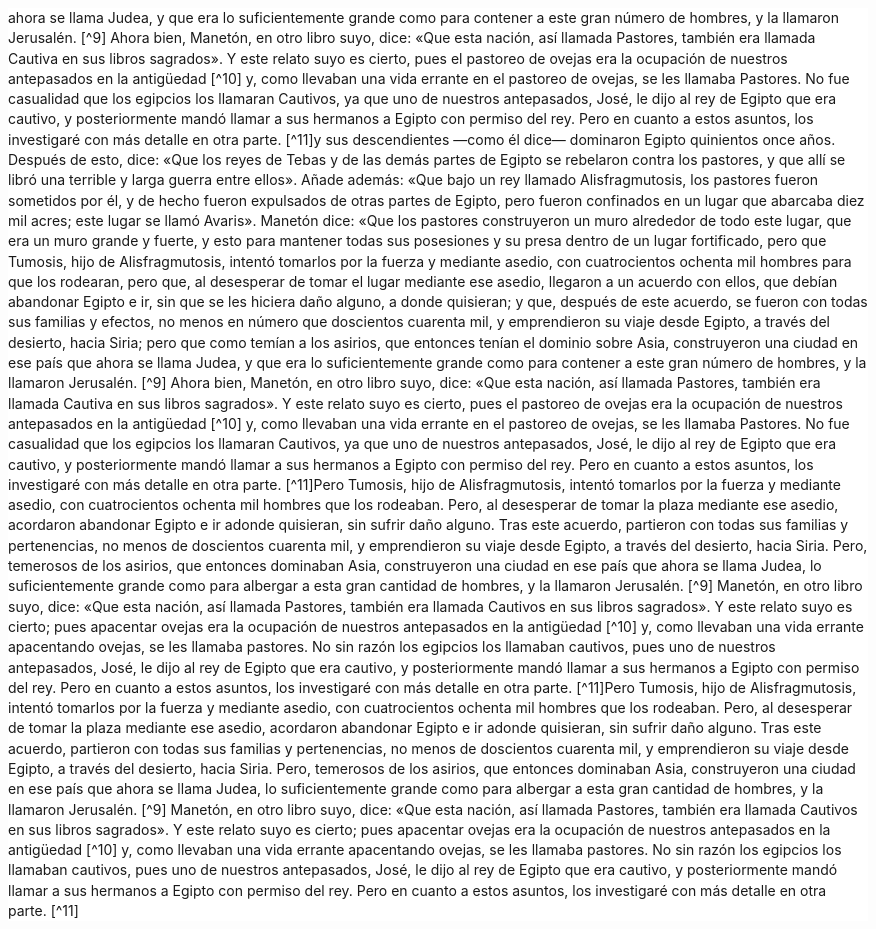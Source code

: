 ahora se llama Judea, y que era lo suficientemente grande como para contener a este gran número de hombres, y la llamaron Jerusalén. [^9] Ahora bien, Manetón, en otro libro suyo, dice: «Que esta nación, así llamada Pastores, también era llamada Cautiva en sus libros sagrados». Y este relato suyo es cierto, pues el pastoreo de ovejas era la ocupación de nuestros antepasados ​​en la antigüedad [^10] y, como llevaban una vida errante en el pastoreo de ovejas, se les llamaba Pastores. No fue casualidad que los egipcios los llamaran Cautivos, ya que uno de nuestros antepasados, José, le dijo al rey de Egipto que era cautivo, y posteriormente mandó llamar a sus hermanos a Egipto con permiso del rey. Pero en cuanto a estos asuntos, los investigaré con más detalle en otra parte. [^11]y sus descendientes —como él dice— dominaron Egipto quinientos once años. Después de esto, dice: «Que los reyes de Tebas y de las demás partes de Egipto se rebelaron contra los pastores, y que allí se libró una terrible y larga guerra entre ellos». Añade además: «Que bajo un rey llamado Alisfragmutosis, los pastores fueron sometidos por él, y de hecho fueron expulsados ​​de otras partes de Egipto, pero fueron confinados en un lugar que abarcaba diez mil acres; este lugar se llamó Avaris». Manetón dice: «Que los pastores construyeron un muro alrededor de todo este lugar, que era un muro grande y fuerte, y esto para mantener todas sus posesiones y su presa dentro de un lugar fortificado, pero que Tumosis, hijo de Alisfragmutosis, intentó tomarlos por la fuerza y ​​mediante asedio, con cuatrocientos ochenta mil hombres para que los rodearan, pero que, al desesperar de tomar el lugar mediante ese asedio, llegaron a un acuerdo con ellos, que debían abandonar Egipto e ir, sin que se les hiciera daño alguno, a donde quisieran; y que, después de este acuerdo, se fueron con todas sus familias y efectos, no menos en número que doscientos cuarenta mil, y emprendieron su viaje desde Egipto, a través del desierto, hacia Siria; pero que como temían a los asirios, que entonces tenían el dominio sobre Asia, construyeron una ciudad en ese país que ahora se llama Judea, y que era lo suficientemente grande como para contener a este gran número de hombres, y la llamaron Jerusalén. [^9] Ahora bien, Manetón, en otro libro suyo, dice: «Que esta nación, así llamada Pastores, también era llamada Cautiva en sus libros sagrados». Y este relato suyo es cierto, pues el pastoreo de ovejas era la ocupación de nuestros antepasados ​​en la antigüedad [^10] y, como llevaban una vida errante en el pastoreo de ovejas, se les llamaba Pastores. No fue casualidad que los egipcios los llamaran Cautivos, ya que uno de nuestros antepasados, José, le dijo al rey de Egipto que era cautivo, y posteriormente mandó llamar a sus hermanos a Egipto con permiso del rey. Pero en cuanto a estos asuntos, los investigaré con más detalle en otra parte. [^11]Pero Tumosis, hijo de Alisfragmutosis, intentó tomarlos por la fuerza y ​​mediante asedio, con cuatrocientos ochenta mil hombres que los rodeaban. Pero, al desesperar de tomar la plaza mediante ese asedio, acordaron abandonar Egipto e ir adonde quisieran, sin sufrir daño alguno. Tras este acuerdo, partieron con todas sus familias y pertenencias, no menos de doscientos cuarenta mil, y emprendieron su viaje desde Egipto, a través del desierto, hacia Siria. Pero, temerosos de los asirios, que entonces dominaban Asia, construyeron una ciudad en ese país que ahora se llama Judea, lo suficientemente grande como para albergar a esta gran cantidad de hombres, y la llamaron Jerusalén. [^9] Manetón, en otro libro suyo, dice: «Que esta nación, así llamada Pastores, también era llamada Cautivos en sus libros sagrados». Y este relato suyo es cierto; pues apacentar ovejas era la ocupación de nuestros antepasados ​​en la antigüedad [^10] y, como llevaban una vida errante apacentando ovejas, se les llamaba pastores. No sin razón los egipcios los llamaban cautivos, pues uno de nuestros antepasados, José, le dijo al rey de Egipto que era cautivo, y posteriormente mandó llamar a sus hermanos a Egipto con permiso del rey. Pero en cuanto a estos asuntos, los investigaré con más detalle en otra parte. [^11]Pero Tumosis, hijo de Alisfragmutosis, intentó tomarlos por la fuerza y ​​mediante asedio, con cuatrocientos ochenta mil hombres que los rodeaban. Pero, al desesperar de tomar la plaza mediante ese asedio, acordaron abandonar Egipto e ir adonde quisieran, sin sufrir daño alguno. Tras este acuerdo, partieron con todas sus familias y pertenencias, no menos de doscientos cuarenta mil, y emprendieron su viaje desde Egipto, a través del desierto, hacia Siria. Pero, temerosos de los asirios, que entonces dominaban Asia, construyeron una ciudad en ese país que ahora se llama Judea, lo suficientemente grande como para albergar a esta gran cantidad de hombres, y la llamaron Jerusalén. [^9] Manetón, en otro libro suyo, dice: «Que esta nación, así llamada Pastores, también era llamada Cautivos en sus libros sagrados». Y este relato suyo es cierto; pues apacentar ovejas era la ocupación de nuestros antepasados ​​en la antigüedad [^10] y, como llevaban una vida errante apacentando ovejas, se les llamaba pastores. No sin razón los egipcios los llamaban cautivos, pues uno de nuestros antepasados, José, le dijo al rey de Egipto que era cautivo, y posteriormente mandó llamar a sus hermanos a Egipto con permiso del rey. Pero en cuanto a estos asuntos, los investigaré con más detalle en otra parte. [^11]
